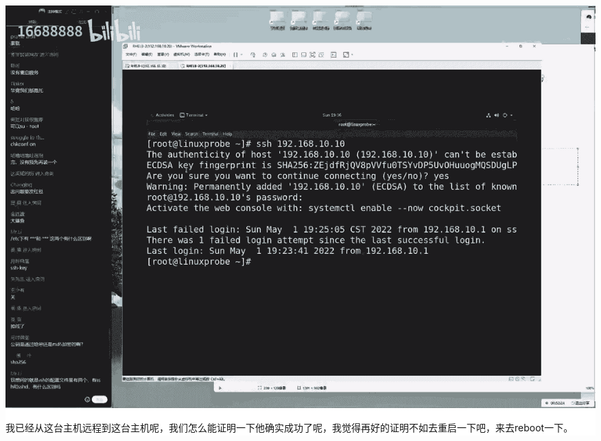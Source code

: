 ![](img/71ffb124c683c43732e3de8ab2f96008_65.png)

我已经从这台主机远程到这台主机呢，我们怎么能证明一下他确实成功了呢，我觉得再好的证明不如去重启一下吧，来去reboot一下。


